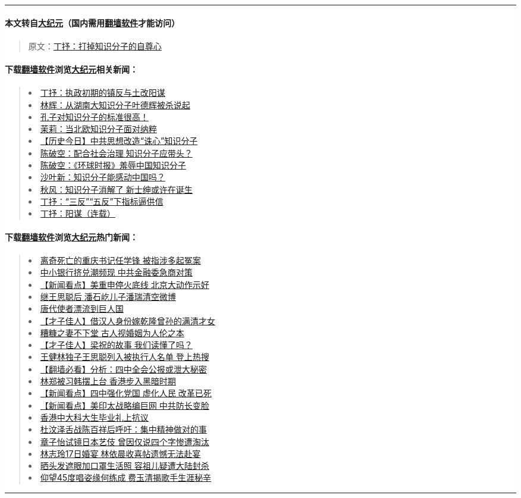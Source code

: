 <hr>

#### 本文转自<a href="http://www.epochtimes.com">大纪元</a>（国内需用<a href="https://git.io/JesJV">翻墙软件</a>才能访问）
> 原文：<a href="http://www.epochtimes.com/gb/17/4/6/n9008069.htm">丁抒：打掉知识分子的自尊心</a>


#### 下载<a href="https://git.io/JesJV">翻墙软件</a>浏览<a href="http://www.epochtimes.com">大纪元</a>相关新闻：
> <li><a href="http://www.epochtimes.com/gb/17/4/3/n8997049.htm">丁抒：执政初期的镇反与土改阳谋</a></li>
> <li><a href="http://www.epochtimes.com/gb/17/1/7/n8677173.htm">林辉：从湖南大知识分子叶德辉被杀说起</a></li>
> <li><a href="http://www.epochtimes.com/gb/16/7/30/n8152368.htm">孔子对知识分子的标准很高！</a></li>
> <li><a href="http://www.epochtimes.com/gb/16/4/9/n7537450.htm">茉莉：当北欧知识分子面对纳粹</a></li>
> <li><a href="http://www.epochtimes.com/gb/11/11/29/n3444004.htm">【历史今日】中共思想改造“诛心”知识分子</a></li>
> <li><a href="http://www.epochtimes.com/gb/11/2/24/n3179686.htm">陈破空：配合社会治理 知识分子应带头？</a></li>
> <li><a href="http://www.epochtimes.com/gb/11/2/24/n3179359.htm">陈破空：《环球时报》羞辱中国知识分子</a></li>
> <li><a href="http://www.epochtimes.com/gb/9/4/29/n2510800.htm">沙叶新：知识分子能感动中国吗？</a></li>
> <li><a href="http://www.epochtimes.com/gb/8/6/20/n2162617.htm">秋风：知识分子消解了  新士绅或许在诞生</a></li>
> <li><a href="https://github.com/mprjd2205/djy/blob/master/gb/17/4/4/n9000152.md">丁抒：“三反”“五反”下指标逼供信</a></li>
> <li><a href="https://github.com/mprjd2205/djy/blob/master/gb/17/3/8/n8887603.md">丁抒：阳谋（连载）</a></li>

#### 下载<a href="https://git.io/JesJV">翻墙软件</a>浏览<a href="http://www.epochtimes.com">大纪元</a>热门新闻：
> <li><a href="http://www.epochtimes.com/gb/19/11/7/n11638837.htm">离奇死亡的重庆书记任学锋 被指涉多起冤案</a></li>
> <li><a href="http://www.epochtimes.com/gb/19/11/7/n11640298.htm">中小银行挤兑潮频现 中共金融委急商对策</a></li>
> <li><a href="http://www.epochtimes.com/gb/19/11/7/n11639897.htm">【新闻看点】美重申停火底线 北京大动作示好</a></li>
> <li><a href="http://www.epochtimes.com/gb/19/11/7/n11639300.htm">继王思聪后 潘石屹儿子潘瑞清空微博</a></li>
> <li><a href="http://www.epochtimes.com/gb/19/10/11/n11582046.htm">唐代使者漂流到巨人国</a></li>
> <li><a href="http://www.epochtimes.com/gb/19/10/31/n11625562.htm">【才子佳人】借汉人身份嫁乾隆曾孙的满清才女</a></li>
> <li><a href="http://www.epochtimes.com/gb/15/4/21/n4416242.htm">糟糠之妻不下堂 古人视婚姻为人伦之本</a></li>
> <li><a href="http://www.epochtimes.com/gb/19/10/25/n11612042.htm">【才子佳人】梁祝的故事 我们读懂了吗？</a></li>
> <li><a href="http://www.epochtimes.com/gb/19/11/6/n11636669.htm">王健林独子王思聪列入被执行人名单 登上热搜</a></li>
> <li><a href="http://www.epochtimes.com/gb/19/11/6/n11636278.htm">【翻墙必看】分析：四中全会公报或泄大秘密</a></li>
> <li><a href="http://www.epochtimes.com/gb/19/11/6/n11638219.htm">林郑被习韩摆上台 香港步入黑暗时期</a></li>
> <li><a href="http://www.epochtimes.com/gb/19/11/7/n11640231.htm">【新闻看点】四中强化党国 虚化人民 改革已死</a></li>
> <li><a href="http://www.epochtimes.com/gb/19/11/6/n11638053.htm">【新闻看点】美印太战略编巨网 中共防长变脸</a></li>
> <li><a href="http://www.epochtimes.com/gb/19/11/8/n11640731.htm">香港中大科大生毕业礼上抗议</a></li>
> <li><a href="http://www.epochtimes.com/gb/19/11/6/n11638183.htm">杜汶泽舌战陈百祥后呼吁：集中精神做对的事</a></li>
> <li><a href="http://www.epochtimes.com/gb/19/11/5/n11635898.htm">章子怡试镜日本艺伎 曾因仅说四个字惨遭淘汰</a></li>
> <li><a href="http://www.epochtimes.com/gb/19/11/7/n11639534.htm">林志玲17日婚宴 林依晨收喜帖遗憾无法赴宴</a></li>
> <li><a href="http://www.epochtimes.com/gb/19/11/5/n11635562.htm">晒头发遮眼加口罩生活照 容祖儿疑遭大陆封杀</a></li>
> <li><a href="http://www.epochtimes.com/gb/19/11/5/n11635746.htm">仰望45度唱姿缘何练成 费玉清揭歌手生涯秘辛</a></li>
<hr>

